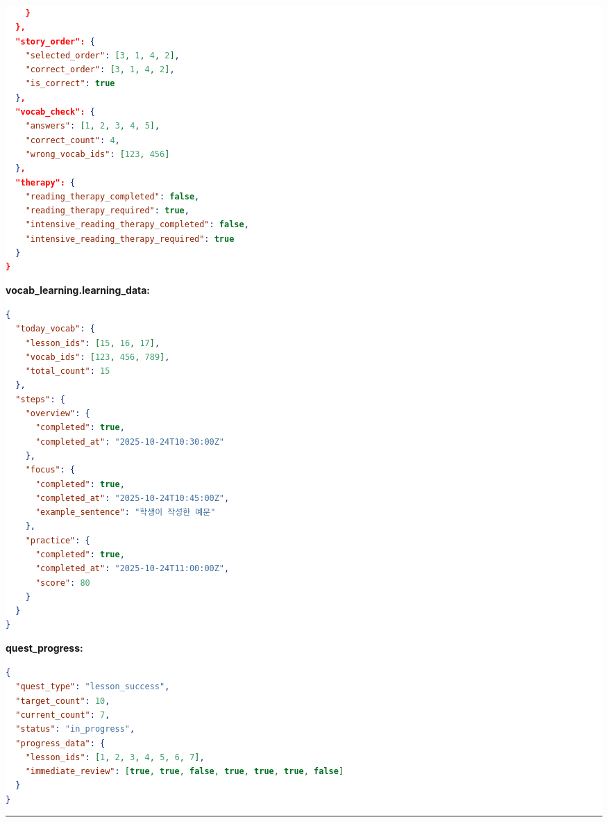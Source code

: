 ```json
    }
  },
  "story_order": {
    "selected_order": [3, 1, 4, 2],
    "correct_order": [3, 1, 4, 2],
    "is_correct": true
  },
  "vocab_check": {
    "answers": [1, 2, 3, 4, 5],
    "correct_count": 4,
    "wrong_vocab_ids": [123, 456]
  },
  "therapy": {
    "reading_therapy_completed": false,
    "reading_therapy_required": true,
    "intensive_reading_therapy_completed": false,
    "intensive_reading_therapy_required": true
  }
}
```

**vocab_learning.learning_data:**
```json
{
  "today_vocab": {
    "lesson_ids": [15, 16, 17],
    "vocab_ids": [123, 456, 789],
    "total_count": 15
  },
  "steps": {
    "overview": {
      "completed": true,
      "completed_at": "2025-10-24T10:30:00Z"
    },
    "focus": {
      "completed": true,
      "completed_at": "2025-10-24T10:45:00Z",
      "example_sentence": "학생이 작성한 예문"
    },
    "practice": {
      "completed": true,
      "completed_at": "2025-10-24T11:00:00Z",
      "score": 80
    }
  }
}
```

**quest_progress:**
```json
{
  "quest_type": "lesson_success",
  "target_count": 10,
  "current_count": 7,
  "status": "in_progress",
  "progress_data": {
    "lesson_ids": [1, 2, 3, 4, 5, 6, 7],
    "immediate_review": [true, true, false, true, true, true, false]
  }
}
```

---